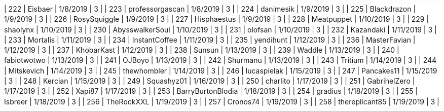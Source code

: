 | 222 | Eisbaer             | 1/8/2019      | 3                |
| 223 | professorgascan     | 1/8/2019      | 3                |
| 224 | danimesik           | 1/9/2019      | 3                |
| 225 | Blackdrazon         | 1/9/2019      | 3                |
| 226 | RosySquiggle        | 1/9/2019      | 3                |
| 227 | Hisphaestus         | 1/9/2019      | 3                |
| 228 | Meatpuppet          | 1/10/2019     | 3                |
| 229 | shaolynx            | 1/10/2019     | 3                |
| 230 | AbysswalkerSoul     | 1/10/2019     | 3                |
| 231 | olofsan             | 1/10/2019     | 3                |
| 232 | Kazandaki           | 1/11/2019     | 3                |
| 233 | Mortalis            | 1/11/2019     | 3                |
| 234 | InstantCoffee       | 1/11/2019     | 3                |
| 235 | yendihunt           | 1/12/2019     | 3                |
| 236 | MasterFavian        | 1/12/2019     | 3                |
| 237 | KhobarKast          | 1/12/2019     | 3                |
| 238 | Sunsun              | 1/13/2019     | 3                |
| 239 | Waddle              | 1/13/2019     | 3                |
| 240 | fabiotwotwo         | 1/13/2019     | 3                |
| 241 | OJBoyo              | 1/13/2019     | 3                |
| 242 | Shurmanu            | 1/13/2019     | 3                |
| 243 | Tritium             | 1/14/2019     | 3                |
| 244 | Mitskevich          | 1/14/2019     | 3                |
| 245 | thewhombler         | 1/14/2019     | 3                |
| 246 | lucaspielak         | 1/15/2019     | 3                |
| 247 | Pancakes11          | 1/15/2019     | 3                |
| 248 | Kercian             | 1/15/2019     | 3                |
| 249 | Squashyz01          | 1/16/2019     | 3                |
| 250 | charlito            | 1/17/2019     | 3                |
| 251 | GabrihelZero        | 1/17/2019     | 3                |
| 252 | Xapi87              | 1/17/2019     | 3                |
| 253 | BarryBurtonBlodia   | 1/18/2019     | 3                |
| 254 | gradius             | 1/18/2019     | 3                |
| 255 | Isbreer             | 1/18/2019     | 3                |
| 256 | TheRockXXL          | 1/19/2019     | 3                |
| 257 | Cronos74            | 1/19/2019     | 3                |
| 258 | thereplicant85      | 1/19/2019     | 3                |